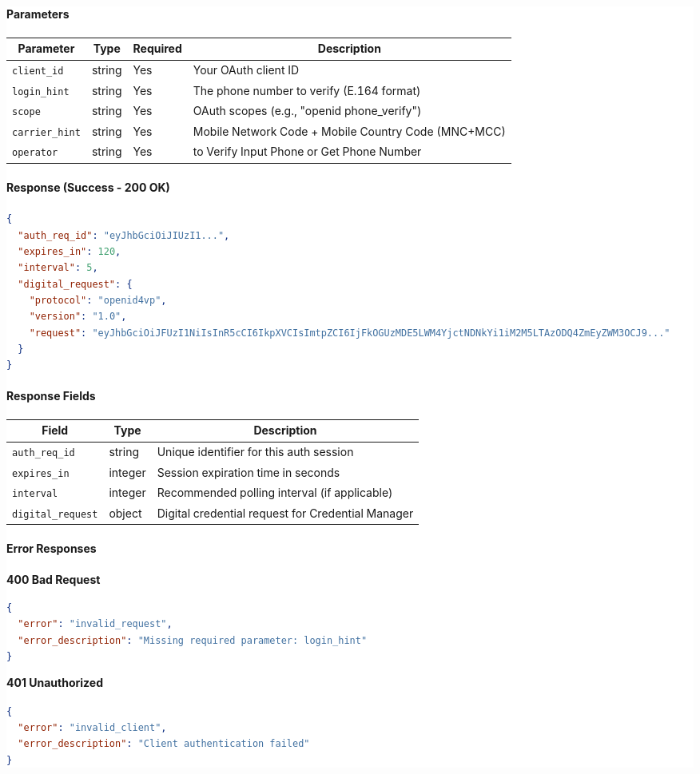 #### Parameters

| Parameter | Type | Required | Description |
|-----------|------|----------|-------------|
| `client_id` | string | Yes | Your OAuth client ID |
| `login_hint` | string | Yes | The phone number to verify (E.164 format) |
| `scope` | string | Yes | OAuth scopes (e.g., "openid phone_verify") |
| `carrier_hint` | string | Yes | Mobile Network Code + Mobile Country Code (MNC+MCC) |
| `operator` | string | Yes | to Verify Input Phone or Get Phone Number |
#### Response (Success - 200 OK)
```json
{
  "auth_req_id": "eyJhbGciOiJIUzI1...",
  "expires_in": 120,
  "interval": 5,
  "digital_request": {
    "protocol": "openid4vp",
    "version": "1.0",
    "request": "eyJhbGciOiJFUzI1NiIsInR5cCI6IkpXVCIsImtpZCI6IjFkOGUzMDE5LWM4YjctNDNkYi1iM2M5LTAzODQ4ZmEyZWM3OCJ9..."
  }
}
```

#### Response Fields

| Field | Type | Description |
|-------|------|-------------|
| `auth_req_id` | string | Unique identifier for this auth session |
| `expires_in` | integer | Session expiration time in seconds |
| `interval` | integer | Recommended polling interval (if applicable) |
| `digital_request` | object | Digital credential request for Credential Manager |

#### Error Responses

**400 Bad Request**
```json
{
  "error": "invalid_request",
  "error_description": "Missing required parameter: login_hint"
}
```

**401 Unauthorized**
```json
{
  "error": "invalid_client",
  "error_description": "Client authentication failed"
}
```
